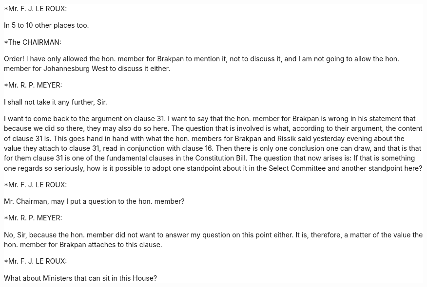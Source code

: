 </speech>

<speech by="#le_roux">

<from>*Mr. <person refersTo="hansard_za">F. J. LE ROUX</person>:</from>

<p>In 5 to 10 other places too.</p>

</speech>

<speech by="#chairman">

<from>*The <person refersTo="hansard_za">CHAIRMAN</person>:</from>

<p>Order! I have only allowed the hon. member for Brakpan to mention it, not to discuss it, and I am not going to allow the hon. member for Johannesburg West to discuss it either.</p>

</speech>

<speech by="#meyer">

<from>*Mr. <person refersTo="hansard_za">R. P. MEYER</person>:</from>

<p>I shall not take it any further, Sir.</p>

<p>I want to come back to the argument on clause 31. I want to say that the hon. member for Brakpan is wrong in his statement that because we did so there, they may also do so here. The question that is involved is what, according to their argument, the content of clause 31 is. This goes hand in hand with what the hon. members for Brakpan and Rissik said yesterday evening about the value they attach to clause 31, read in conjunction with clause 16. Then there is only one conclusion one can draw, and that is that for them clause 31 is one of the fundamental clauses in the Constitution Bill. The question that now arises is: If that is something one regards so seriously, how is it possible to adopt one standpoint about it in the Select Committee and another standpoint here?</p>

</speech>

<speech by="#le_roux">

<from>*Mr. <person refersTo="hansard_za">F. J. LE ROUX</person>:</from>

<p>Mr. Chairman, may I put a question to the hon. member?</p>

</speech>

<speech by="#meyer">

<from>*Mr. <person refersTo="hansard_za">R. P. MEYER</person>:</from>

<p>No, Sir, because the hon. member did not want to answer my question on this point either. It is, therefore, a matter of the value the hon. member for Brakpan attaches to this clause.</p>

</speech>

<speech by="#le_roux">

<from>*Mr. <person refersTo="hansard_za">F. J. LE ROUX</person>:</from>

<p>What about Ministers that can sit in this House?</p>

</speech>

<speech by="#meyer">
